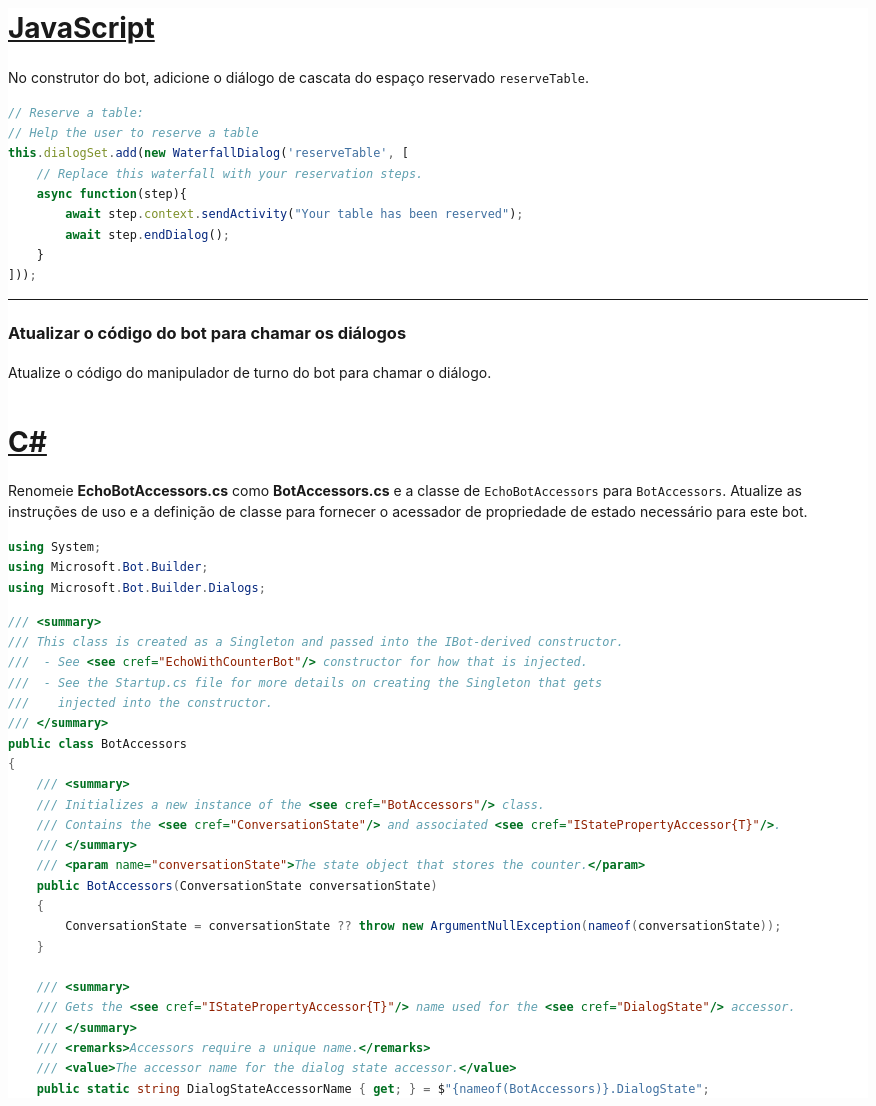 # <a name="javascripttabjavascript"></a>[JavaScript](#tab/javascript)

No construtor do bot, adicione o diálogo de cascata do espaço reservado `reserveTable`.

```javascript
// Reserve a table:
// Help the user to reserve a table
this.dialogSet.add(new WaterfallDialog('reserveTable', [
    // Replace this waterfall with your reservation steps.
    async function(step){
        await step.context.sendActivity("Your table has been reserved");
        await step.endDialog();
    }
]));
```

---

### <a name="update-the-bot-code-to-call-the-dialogs"></a>Atualizar o código do bot para chamar os diálogos

Atualize o código do manipulador de turno do bot para chamar o diálogo.

# <a name="ctabcsharp"></a>[C#](#tab/csharp)

Renomeie **EchoBotAccessors.cs** como **BotAccessors.cs** e a classe de `EchoBotAccessors` para `BotAccessors`. Atualize as instruções de uso e a definição de classe para fornecer o acessador de propriedade de estado necessário para este bot.

```csharp
using System;
using Microsoft.Bot.Builder;
using Microsoft.Bot.Builder.Dialogs;
```

```csharp
/// <summary>
/// This class is created as a Singleton and passed into the IBot-derived constructor.
///  - See <see cref="EchoWithCounterBot"/> constructor for how that is injected.
///  - See the Startup.cs file for more details on creating the Singleton that gets
///    injected into the constructor.
/// </summary>
public class BotAccessors
{
    /// <summary>
    /// Initializes a new instance of the <see cref="BotAccessors"/> class.
    /// Contains the <see cref="ConversationState"/> and associated <see cref="IStatePropertyAccessor{T}"/>.
    /// </summary>
    /// <param name="conversationState">The state object that stores the counter.</param>
    public BotAccessors(ConversationState conversationState)
    {
        ConversationState = conversationState ?? throw new ArgumentNullException(nameof(conversationState));
    }

    /// <summary>
    /// Gets the <see cref="IStatePropertyAccessor{T}"/> name used for the <see cref="DialogState"/> accessor.
    /// </summary>
    /// <remarks>Accessors require a unique name.</remarks>
    /// <value>The accessor name for the dialog state accessor.</value>
    public static string DialogStateAccessorName { get; } = $"{nameof(BotAccessors)}.DialogState";
```